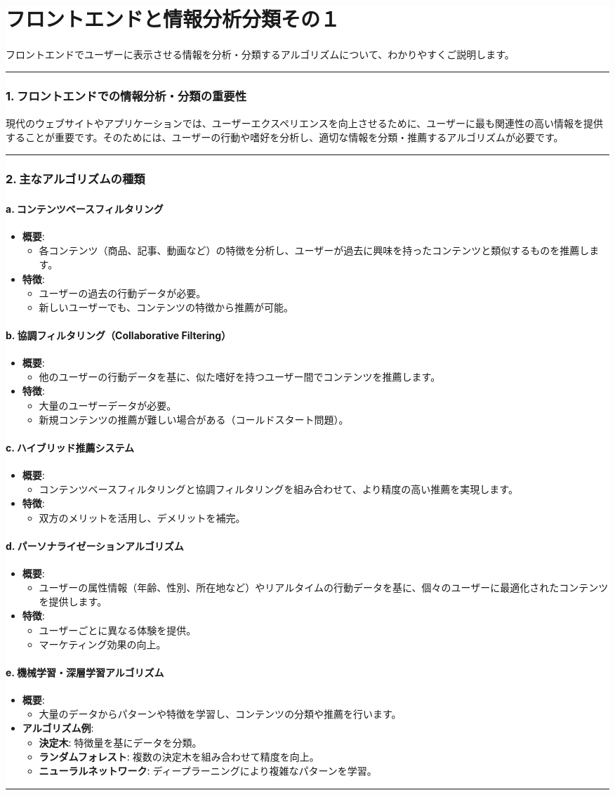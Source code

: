 # フロントエンドと情報分析分類その１

フロントエンドでユーザーに表示させる情報を分析・分類するアルゴリズムについて、わかりやすくご説明します。

---

### **1. フロントエンドでの情報分析・分類の重要性**

現代のウェブサイトやアプリケーションでは、ユーザーエクスペリエンスを向上させるために、ユーザーに最も関連性の高い情報を提供することが重要です。そのためには、ユーザーの行動や嗜好を分析し、適切な情報を分類・推薦するアルゴリズムが必要です。

---

### **2. 主なアルゴリズムの種類**

#### **a. コンテンツベースフィルタリング**

- **概要**: 
  - 各コンテンツ（商品、記事、動画など）の特徴を分析し、ユーザーが過去に興味を持ったコンテンツと類似するものを推薦します。
- **特徴**:
  - ユーザーの過去の行動データが必要。
  - 新しいユーザーでも、コンテンツの特徴から推薦が可能。

#### **b. 協調フィルタリング（Collaborative Filtering）**

- **概要**:
  - 他のユーザーの行動データを基に、似た嗜好を持つユーザー間でコンテンツを推薦します。
- **特徴**:
  - 大量のユーザーデータが必要。
  - 新規コンテンツの推薦が難しい場合がある（コールドスタート問題）。

#### **c. ハイブリッド推薦システム**

- **概要**:
  - コンテンツベースフィルタリングと協調フィルタリングを組み合わせて、より精度の高い推薦を実現します。
- **特徴**:
  - 双方のメリットを活用し、デメリットを補完。

#### **d. パーソナライゼーションアルゴリズム**

- **概要**:
  - ユーザーの属性情報（年齢、性別、所在地など）やリアルタイムの行動データを基に、個々のユーザーに最適化されたコンテンツを提供します。
- **特徴**:
  - ユーザーごとに異なる体験を提供。
  - マーケティング効果の向上。

#### **e. 機械学習・深層学習アルゴリズム**

- **概要**:
  - 大量のデータからパターンや特徴を学習し、コンテンツの分類や推薦を行います。
- **アルゴリズム例**:
  - **決定木**: 特徴量を基にデータを分類。
  - **ランダムフォレスト**: 複数の決定木を組み合わせて精度を向上。
  - **ニューラルネットワーク**: ディープラーニングにより複雑なパターンを学習。

---
